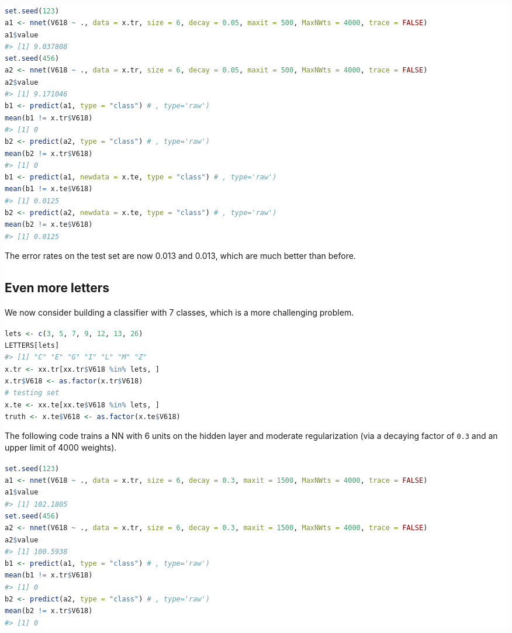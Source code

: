 ```r
set.seed(123)
a1 <- nnet(V618 ~ ., data = x.tr, size = 6, decay = 0.05, maxit = 500, MaxNWts = 4000, trace = FALSE)
a1$value
#> [1] 9.037808
set.seed(456)
a2 <- nnet(V618 ~ ., data = x.tr, size = 6, decay = 0.05, maxit = 500, MaxNWts = 4000, trace = FALSE)
a2$value
#> [1] 9.171046
b1 <- predict(a1, type = "class") # , type='raw')
mean(b1 != x.tr$V618)
#> [1] 0
b2 <- predict(a2, type = "class") # , type='raw')
mean(b2 != x.tr$V618)
#> [1] 0
b1 <- predict(a1, newdata = x.te, type = "class") # , type='raw')
mean(b1 != x.te$V618)
#> [1] 0.0125
b2 <- predict(a2, newdata = x.te, type = "class") # , type='raw')
mean(b2 != x.te$V618)
#> [1] 0.0125
```
The error rates on the test set are now 
0.013 and 
0.013, which are
much better than before.

## Even more letters

We now consider building a classifier with 7 classes, which 
is a more challenging problem. 

```r
lets <- c(3, 5, 7, 9, 12, 13, 26)
LETTERS[lets]
#> [1] "C" "E" "G" "I" "L" "M" "Z"
x.tr <- xx.tr[xx.tr$V618 %in% lets, ]
x.tr$V618 <- as.factor(x.tr$V618)
# testing set
x.te <- xx.te[xx.te$V618 %in% lets, ]
truth <- x.te$V618 <- as.factor(x.te$V618)
```
The following code trains a NN with 6 units on the hidden layer and
moderate regularization (via a decaying factor of `0.3` and 
an upper limit of 4000 weights).

```r
set.seed(123)
a1 <- nnet(V618 ~ ., data = x.tr, size = 6, decay = 0.3, maxit = 1500, MaxNWts = 4000, trace = FALSE)
a1$value
#> [1] 102.1805
set.seed(456)
a2 <- nnet(V618 ~ ., data = x.tr, size = 6, decay = 0.3, maxit = 1500, MaxNWts = 4000, trace = FALSE)
a2$value
#> [1] 100.5938
b1 <- predict(a1, type = "class") # , type='raw')
mean(b1 != x.tr$V618)
#> [1] 0
b2 <- predict(a2, type = "class") # , type='raw')
mean(b2 != x.tr$V618)
#> [1] 0
```